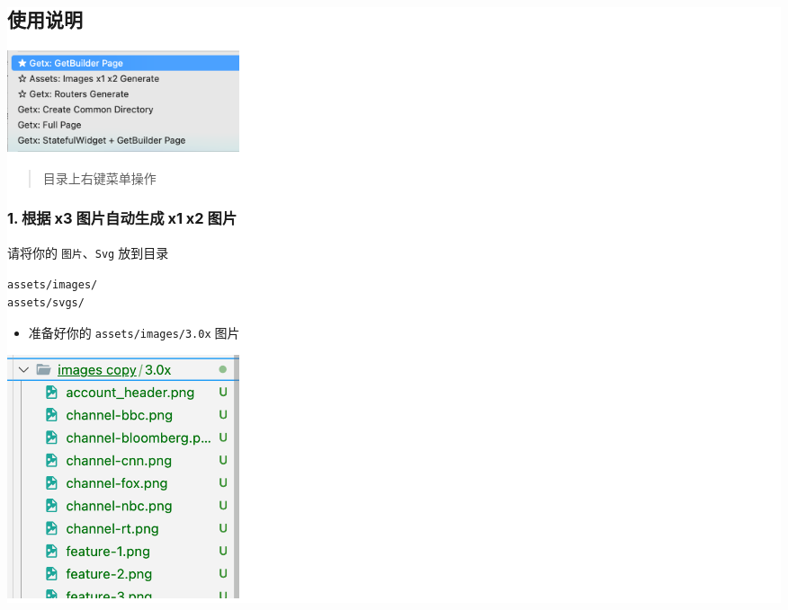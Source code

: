 
## 使用说明

<img src="images/20220323162407.png" width="30%" />

> 目录上右键菜单操作

### 1. 根据 x3 图片自动生成 x1 x2 图片

请将你的 `图片`、`Svg` 放到目录

```
assets/images/
assets/svgs/
```

- 准备好你的 `assets/images/3.0x` 图片

<img src="images/20220302165624.png" width="30%" />
